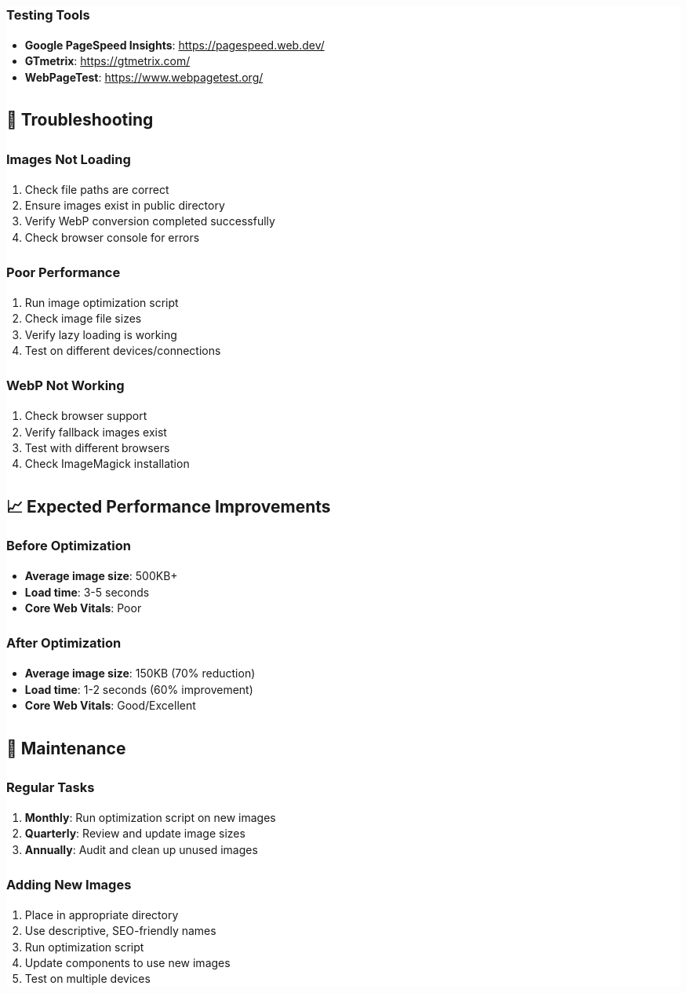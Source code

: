 ### Testing Tools
- **Google PageSpeed Insights**: https://pagespeed.web.dev/
- **GTmetrix**: https://gtmetrix.com/
- **WebPageTest**: https://www.webpagetest.org/

## 🚨 Troubleshooting

### Images Not Loading
1. Check file paths are correct
2. Ensure images exist in public directory
3. Verify WebP conversion completed successfully
4. Check browser console for errors

### Poor Performance
1. Run image optimization script
2. Check image file sizes
3. Verify lazy loading is working
4. Test on different devices/connections

### WebP Not Working
1. Check browser support
2. Verify fallback images exist
3. Test with different browsers
4. Check ImageMagick installation

## 📈 Expected Performance Improvements

### Before Optimization
- **Average image size**: 500KB+
- **Load time**: 3-5 seconds
- **Core Web Vitals**: Poor

### After Optimization
- **Average image size**: 150KB (70% reduction)
- **Load time**: 1-2 seconds (60% improvement)
- **Core Web Vitals**: Good/Excellent

## 🔄 Maintenance

### Regular Tasks
1. **Monthly**: Run optimization script on new images
2. **Quarterly**: Review and update image sizes
3. **Annually**: Audit and clean up unused images

### Adding New Images
1. Place in appropriate directory
2. Use descriptive, SEO-friendly names
3. Run optimization script
4. Update components to use new images
5. Test on multiple devices
